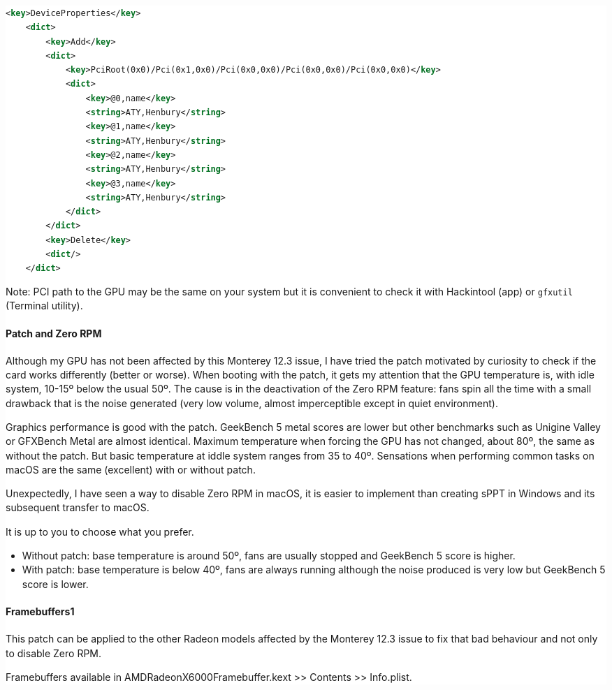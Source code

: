 ```xml
<key>DeviceProperties</key>
    <dict>
        <key>Add</key>
        <dict>
            <key>PciRoot(0x0)/Pci(0x1,0x0)/Pci(0x0,0x0)/Pci(0x0,0x0)/Pci(0x0,0x0)</key>
            <dict>
                <key>@0,name</key>
                <string>ATY,Henbury</string>
                <key>@1,name</key>
                <string>ATY,Henbury</string>
                <key>@2,name</key>
                <string>ATY,Henbury</string>
                <key>@3,name</key>
                <string>ATY,Henbury</string>
            </dict>
        </dict>
        <key>Delete</key>
        <dict/>
    </dict>
```

Note: PCI path to the GPU may be the same on your system but it is convenient to check it with Hackintool (app) or `gfxutil` (Terminal utility).

#### Patch and Zero RPM

Although my GPU has not been affected by this Monterey 12.3 issue, I have tried the patch motivated by curiosity to check if the card works differently (better or worse). When booting with the patch, it gets my attention that the GPU temperature is, with idle system, 10-15º below the usual 50º. The cause is in the deactivation of the Zero RPM feature: fans spin all the time with a small drawback that is the noise generated (very low volume, almost imperceptible except in quiet environment).

Graphics performance is good with the patch. GeekBench 5 metal scores are lower but other benchmarks such as Unigine Valley or GFXBench Metal are almost identical. Maximum temperature when forcing the GPU has not changed, about 80º, the same as without the patch. But basic temperature at iddle system ranges from 35 to 40º. Sensations when performing common tasks on macOS are the same (excellent) with or without patch. 

Unexpectedly, I have seen a way to disable Zero RPM in macOS, it is easier to implement than creating sPPT in Windows and its subsequent transfer to macOS.

It is up to you to choose what you prefer.

- Without patch: base temperature is around 50º, fans are usually stopped and GeekBench 5 score is higher.
- With patch: base temperature is below 40º, fans are always running although the noise produced is very low but GeekBench 5 score is lower.

#### Framebuffers1

This patch can be applied to the other Radeon models affected by the Monterey 12.3 issue to fix that bad behaviour and not only to disable Zero RPM.

Framebuffers available in AMDRadeonX6000Framebuffer.kext >> Contents >> Info.plist.

